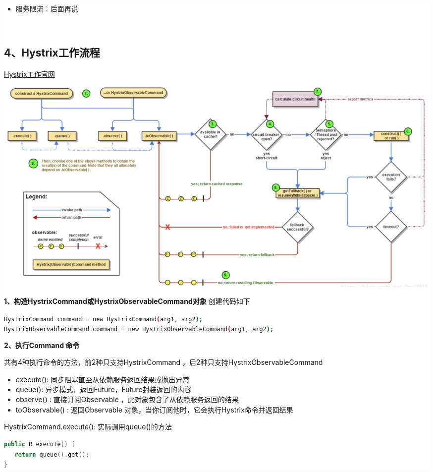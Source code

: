 - 服务限流：后面再说

  ​	

## 4、Hystrix工作流程

[Hystrix工作官网](https://github.com/Netflix/Hystrix/wiki/How-it-Works)

![image-20200622005957649](SpringCloud.assets/image-20200622005957649.png)

**1、构造HystrixCommand或HystrixObservableCommand对象**
 创建代码如下

```bash
HystrixCommand command = new HystrixCommand(arg1, arg2); 
HystrixObservableCommand command = new HystrixObservableCommand(arg1, arg2);
```

**2、执行Command 命令**

共有4种执行命令的方法，前2种只支持HystrixCommand ，后2种只支持HystrixObservableCommand

- execute(): 同步阻塞直至从依赖服务返回结果或抛出异常
- queue(): 异步模式，返回Future，Future封装返回的内容
- observe() : 直接订阅Observable ，此对象包含了从依赖服务返回的结果
- toObservable() : 返回Observable 对象，当你订阅他时，它会执行Hystrix命令并返回结果

HystrixCommand.execute(): 实际调用queue()的方法

```cpp
public R execute() {
   return queue().get();
}
```
